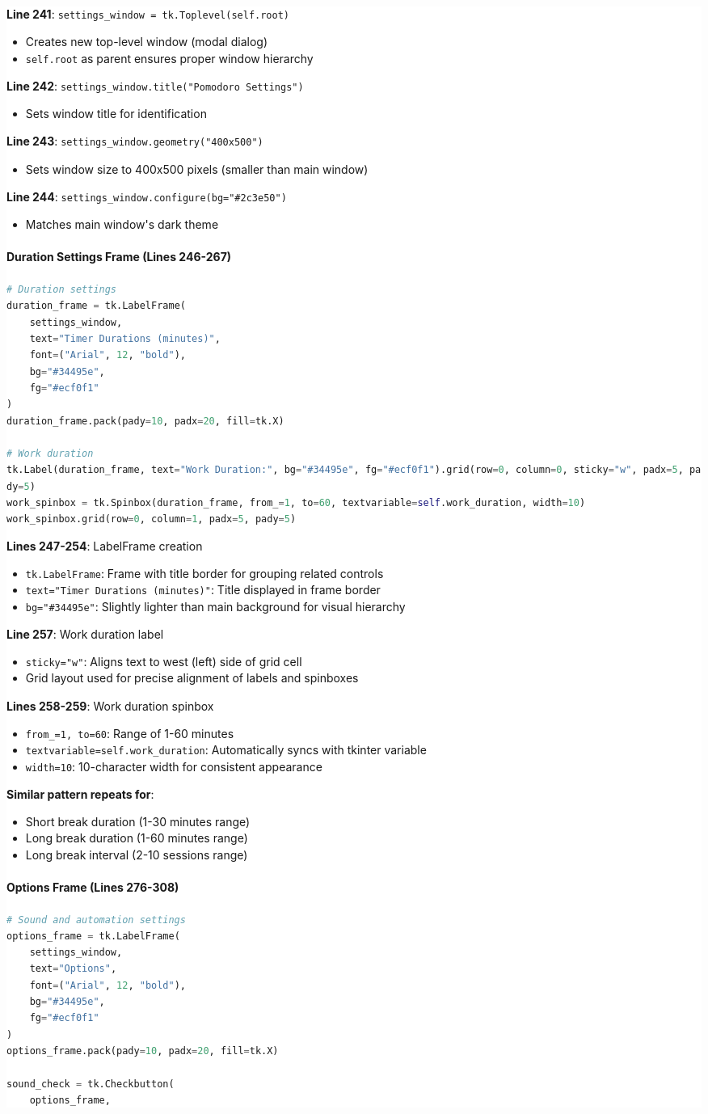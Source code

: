 **Line 241**: `settings_window = tk.Toplevel(self.root)`
- Creates new top-level window (modal dialog)
- `self.root` as parent ensures proper window hierarchy

**Line 242**: `settings_window.title("Pomodoro Settings")`
- Sets window title for identification

**Line 243**: `settings_window.geometry("400x500")`
- Sets window size to 400x500 pixels (smaller than main window)

**Line 244**: `settings_window.configure(bg="#2c3e50")`
- Matches main window's dark theme

#### Duration Settings Frame (Lines 246-267)

```python
# Duration settings
duration_frame = tk.LabelFrame(
    settings_window,
    text="Timer Durations (minutes)",
    font=("Arial", 12, "bold"),
    bg="#34495e",
    fg="#ecf0f1"
)
duration_frame.pack(pady=10, padx=20, fill=tk.X)

# Work duration
tk.Label(duration_frame, text="Work Duration:", bg="#34495e", fg="#ecf0f1").grid(row=0, column=0, sticky="w", padx=5, pady=5)
work_spinbox = tk.Spinbox(duration_frame, from_=1, to=60, textvariable=self.work_duration, width=10)
work_spinbox.grid(row=0, column=1, padx=5, pady=5)
```

**Lines 247-254**: LabelFrame creation
- `tk.LabelFrame`: Frame with title border for grouping related controls
- `text="Timer Durations (minutes)"`: Title displayed in frame border
- `bg="#34495e"`: Slightly lighter than main background for visual hierarchy

**Line 257**: Work duration label
- `sticky="w"`: Aligns text to west (left) side of grid cell
- Grid layout used for precise alignment of labels and spinboxes

**Lines 258-259**: Work duration spinbox
- `from_=1, to=60`: Range of 1-60 minutes
- `textvariable=self.work_duration`: Automatically syncs with tkinter variable
- `width=10`: 10-character width for consistent appearance

**Similar pattern repeats for**:
- Short break duration (1-30 minutes range)
- Long break duration (1-60 minutes range)  
- Long break interval (2-10 sessions range)

#### Options Frame (Lines 276-308)

```python
# Sound and automation settings
options_frame = tk.LabelFrame(
    settings_window,
    text="Options",
    font=("Arial", 12, "bold"),
    bg="#34495e",
    fg="#ecf0f1"
)
options_frame.pack(pady=10, padx=20, fill=tk.X)

sound_check = tk.Checkbutton(
    options_frame,
```